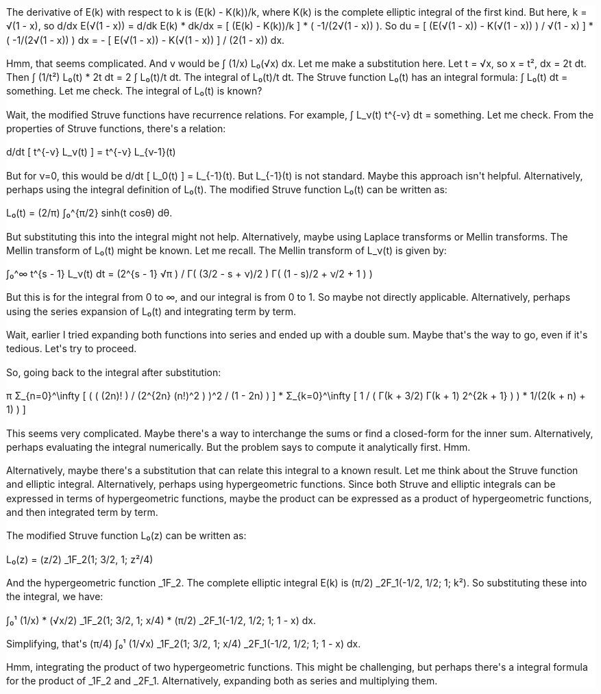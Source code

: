 The derivative of E(k) with respect to k is (E(k) - K(k))/k, where K(k) is the complete elliptic integral of the first kind. But here, k = √(1 - x), so d/dx E(√(1 - x)) = d/dk E(k) * dk/dx = [ (E(k) - K(k))/k ] * ( -1/(2√(1 - x)) ). So du = [ (E(√(1 - x)) - K(√(1 - x)) ) / √(1 - x) ] * ( -1/(2√(1 - x)) ) dx = - [ E(√(1 - x)) - K(√(1 - x)) ] / (2(1 - x)) dx.

Hmm, that seems complicated. And v would be ∫ (1/x) L₀(√x) dx. Let me make a substitution here. Let t = √x, so x = t², dx = 2t dt. Then ∫ (1/t²) L₀(t) * 2t dt = 2 ∫ L₀(t)/t dt. The integral of L₀(t)/t dt. The Struve function L₀(t) has an integral formula: ∫ L₀(t) dt = something. Let me check. The integral of L₀(t) is known?

Wait, the modified Struve functions have recurrence relations. For example, ∫ L_ν(t) t^{-ν} dt = something. Let me check. From the properties of Struve functions, there's a relation:

d/dt [ t^{-ν} L_ν(t) ] = t^{-ν} L_{ν-1}(t)

But for ν=0, this would be d/dt [ L_0(t) ] = L_{-1}(t). But L_{-1}(t) is not standard. Maybe this approach isn't helpful. Alternatively, perhaps using the integral definition of L₀(t). The modified Struve function L₀(t) can be written as:

L₀(t) = (2/π) ∫₀^{π/2} sinh(t cosθ) dθ.

But substituting this into the integral might not help. Alternatively, maybe using Laplace transforms or Mellin transforms. The Mellin transform of L₀(t) might be known. Let me recall. The Mellin transform of L_ν(t) is given by:

∫₀^∞ t^{s - 1} L_ν(t) dt = (2^{s - 1} √π ) / Γ( (3/2 - s + ν)/2 ) Γ( (1 - s)/2 + ν/2 + 1 ) )

But this is for the integral from 0 to ∞, and our integral is from 0 to 1. So maybe not directly applicable. Alternatively, perhaps using the series expansion of L₀(t) and integrating term by term.

Wait, earlier I tried expanding both functions into series and ended up with a double sum. Maybe that's the way to go, even if it's tedious. Let's try to proceed.

So, going back to the integral after substitution:

π Σ_{n=0}^\infty [ ( ( (2n)! ) / (2^{2n} (n!)^2 ) )^2 / (1 - 2n) ) ] * Σ_{k=0}^\infty [ 1 / ( Γ(k + 3/2) Γ(k + 1) 2^{2k + 1} ) ) * 1/(2(k + n) + 1) ) ]

This seems very complicated. Maybe there's a way to interchange the sums or find a closed-form for the inner sum. Alternatively, perhaps evaluating the integral numerically. But the problem says to compute it analytically first. Hmm.

Alternatively, maybe there's a substitution that can relate this integral to a known result. Let me think about the Struve function and elliptic integral. Alternatively, perhaps using hypergeometric functions. Since both Struve and elliptic integrals can be expressed in terms of hypergeometric functions, maybe the product can be expressed as a product of hypergeometric functions, and then integrated term by term.

The modified Struve function L₀(z) can be written as:

L₀(z) = (z/2) _1F_2(1; 3/2, 1; z²/4)

And the hypergeometric function _1F_2. The complete elliptic integral E(k) is (π/2) _2F_1(-1/2, 1/2; 1; k²). So substituting these into the integral, we have:

∫₀¹ (1/x) * (√x/2) _1F_2(1; 3/2, 1; x/4) * (π/2) _2F_1(-1/2, 1/2; 1; 1 - x) dx.

Simplifying, that's (π/4) ∫₀¹ (1/√x) _1F_2(1; 3/2, 1; x/4) _2F_1(-1/2, 1/2; 1; 1 - x) dx.

Hmm, integrating the product of two hypergeometric functions. This might be challenging, but perhaps there's a integral formula for the product of _1F_2 and _2F_1. Alternatively, expanding both as series and multiplying them.
